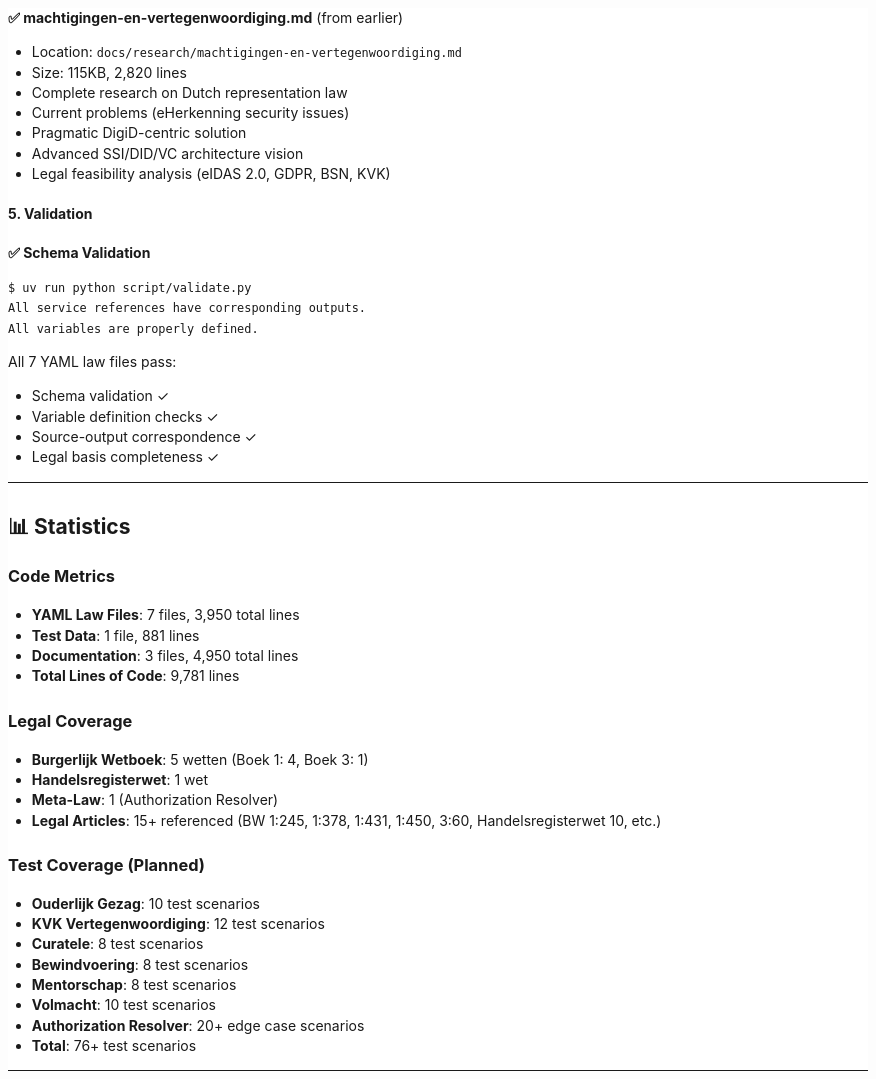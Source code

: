 **✅ machtigingen-en-vertegenwoordiging.md** (from earlier)
- Location: `docs/research/machtigingen-en-vertegenwoordiging.md`
- Size: 115KB, 2,820 lines
- Complete research on Dutch representation law
- Current problems (eHerkenning security issues)
- Pragmatic DigiD-centric solution
- Advanced SSI/DID/VC architecture vision
- Legal feasibility analysis (eIDAS 2.0, GDPR, BSN, KVK)

#### 5. Validation

**✅ Schema Validation**
```bash
$ uv run python script/validate.py
All service references have corresponding outputs.
All variables are properly defined.
```

All 7 YAML law files pass:
- Schema validation ✓
- Variable definition checks ✓
- Source-output correspondence ✓
- Legal basis completeness ✓

---

## 📊 Statistics

### Code Metrics
- **YAML Law Files**: 7 files, 3,950 total lines
- **Test Data**: 1 file, 881 lines
- **Documentation**: 3 files, 4,950 total lines
- **Total Lines of Code**: 9,781 lines

### Legal Coverage
- **Burgerlijk Wetboek**: 5 wetten (Boek 1: 4, Boek 3: 1)
- **Handelsregisterwet**: 1 wet
- **Meta-Law**: 1 (Authorization Resolver)
- **Legal Articles**: 15+ referenced (BW 1:245, 1:378, 1:431, 1:450, 3:60, Handelsregisterwet 10, etc.)

### Test Coverage (Planned)
- **Ouderlijk Gezag**: 10 test scenarios
- **KVK Vertegenwoordiging**: 12 test scenarios
- **Curatele**: 8 test scenarios
- **Bewindvoering**: 8 test scenarios
- **Mentorschap**: 8 test scenarios
- **Volmacht**: 10 test scenarios
- **Authorization Resolver**: 20+ edge case scenarios
- **Total**: 76+ test scenarios

---
